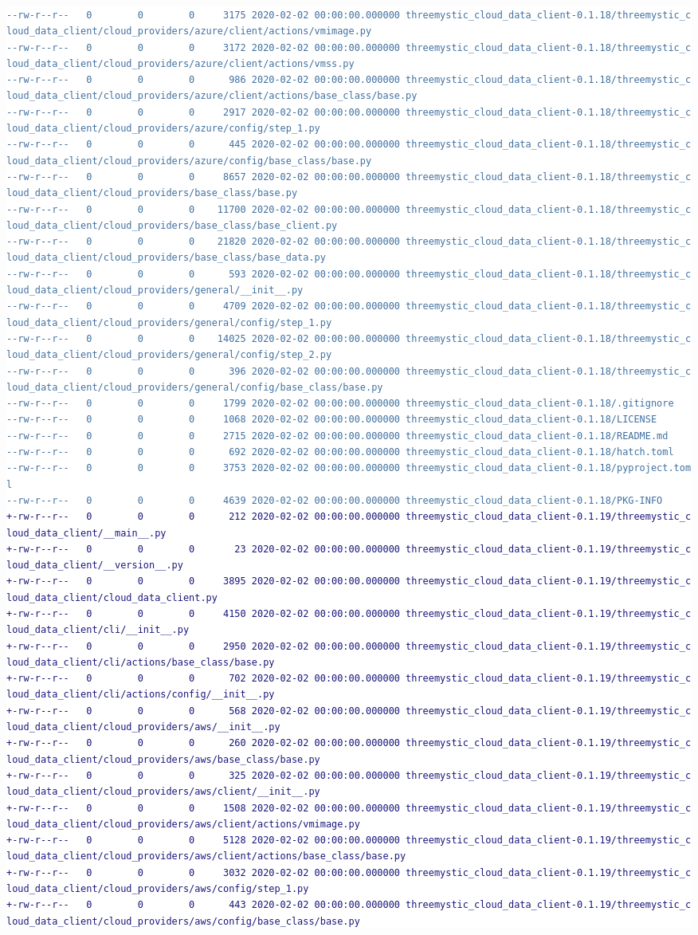 ```diff
--rw-r--r--   0        0        0     3175 2020-02-02 00:00:00.000000 threemystic_cloud_data_client-0.1.18/threemystic_cloud_data_client/cloud_providers/azure/client/actions/vmimage.py
--rw-r--r--   0        0        0     3172 2020-02-02 00:00:00.000000 threemystic_cloud_data_client-0.1.18/threemystic_cloud_data_client/cloud_providers/azure/client/actions/vmss.py
--rw-r--r--   0        0        0      986 2020-02-02 00:00:00.000000 threemystic_cloud_data_client-0.1.18/threemystic_cloud_data_client/cloud_providers/azure/client/actions/base_class/base.py
--rw-r--r--   0        0        0     2917 2020-02-02 00:00:00.000000 threemystic_cloud_data_client-0.1.18/threemystic_cloud_data_client/cloud_providers/azure/config/step_1.py
--rw-r--r--   0        0        0      445 2020-02-02 00:00:00.000000 threemystic_cloud_data_client-0.1.18/threemystic_cloud_data_client/cloud_providers/azure/config/base_class/base.py
--rw-r--r--   0        0        0     8657 2020-02-02 00:00:00.000000 threemystic_cloud_data_client-0.1.18/threemystic_cloud_data_client/cloud_providers/base_class/base.py
--rw-r--r--   0        0        0    11700 2020-02-02 00:00:00.000000 threemystic_cloud_data_client-0.1.18/threemystic_cloud_data_client/cloud_providers/base_class/base_client.py
--rw-r--r--   0        0        0    21820 2020-02-02 00:00:00.000000 threemystic_cloud_data_client-0.1.18/threemystic_cloud_data_client/cloud_providers/base_class/base_data.py
--rw-r--r--   0        0        0      593 2020-02-02 00:00:00.000000 threemystic_cloud_data_client-0.1.18/threemystic_cloud_data_client/cloud_providers/general/__init__.py
--rw-r--r--   0        0        0     4709 2020-02-02 00:00:00.000000 threemystic_cloud_data_client-0.1.18/threemystic_cloud_data_client/cloud_providers/general/config/step_1.py
--rw-r--r--   0        0        0    14025 2020-02-02 00:00:00.000000 threemystic_cloud_data_client-0.1.18/threemystic_cloud_data_client/cloud_providers/general/config/step_2.py
--rw-r--r--   0        0        0      396 2020-02-02 00:00:00.000000 threemystic_cloud_data_client-0.1.18/threemystic_cloud_data_client/cloud_providers/general/config/base_class/base.py
--rw-r--r--   0        0        0     1799 2020-02-02 00:00:00.000000 threemystic_cloud_data_client-0.1.18/.gitignore
--rw-r--r--   0        0        0     1068 2020-02-02 00:00:00.000000 threemystic_cloud_data_client-0.1.18/LICENSE
--rw-r--r--   0        0        0     2715 2020-02-02 00:00:00.000000 threemystic_cloud_data_client-0.1.18/README.md
--rw-r--r--   0        0        0      692 2020-02-02 00:00:00.000000 threemystic_cloud_data_client-0.1.18/hatch.toml
--rw-r--r--   0        0        0     3753 2020-02-02 00:00:00.000000 threemystic_cloud_data_client-0.1.18/pyproject.toml
--rw-r--r--   0        0        0     4639 2020-02-02 00:00:00.000000 threemystic_cloud_data_client-0.1.18/PKG-INFO
+-rw-r--r--   0        0        0      212 2020-02-02 00:00:00.000000 threemystic_cloud_data_client-0.1.19/threemystic_cloud_data_client/__main__.py
+-rw-r--r--   0        0        0       23 2020-02-02 00:00:00.000000 threemystic_cloud_data_client-0.1.19/threemystic_cloud_data_client/__version__.py
+-rw-r--r--   0        0        0     3895 2020-02-02 00:00:00.000000 threemystic_cloud_data_client-0.1.19/threemystic_cloud_data_client/cloud_data_client.py
+-rw-r--r--   0        0        0     4150 2020-02-02 00:00:00.000000 threemystic_cloud_data_client-0.1.19/threemystic_cloud_data_client/cli/__init__.py
+-rw-r--r--   0        0        0     2950 2020-02-02 00:00:00.000000 threemystic_cloud_data_client-0.1.19/threemystic_cloud_data_client/cli/actions/base_class/base.py
+-rw-r--r--   0        0        0      702 2020-02-02 00:00:00.000000 threemystic_cloud_data_client-0.1.19/threemystic_cloud_data_client/cli/actions/config/__init__.py
+-rw-r--r--   0        0        0      568 2020-02-02 00:00:00.000000 threemystic_cloud_data_client-0.1.19/threemystic_cloud_data_client/cloud_providers/aws/__init__.py
+-rw-r--r--   0        0        0      260 2020-02-02 00:00:00.000000 threemystic_cloud_data_client-0.1.19/threemystic_cloud_data_client/cloud_providers/aws/base_class/base.py
+-rw-r--r--   0        0        0      325 2020-02-02 00:00:00.000000 threemystic_cloud_data_client-0.1.19/threemystic_cloud_data_client/cloud_providers/aws/client/__init__.py
+-rw-r--r--   0        0        0     1508 2020-02-02 00:00:00.000000 threemystic_cloud_data_client-0.1.19/threemystic_cloud_data_client/cloud_providers/aws/client/actions/vmimage.py
+-rw-r--r--   0        0        0     5128 2020-02-02 00:00:00.000000 threemystic_cloud_data_client-0.1.19/threemystic_cloud_data_client/cloud_providers/aws/client/actions/base_class/base.py
+-rw-r--r--   0        0        0     3032 2020-02-02 00:00:00.000000 threemystic_cloud_data_client-0.1.19/threemystic_cloud_data_client/cloud_providers/aws/config/step_1.py
+-rw-r--r--   0        0        0      443 2020-02-02 00:00:00.000000 threemystic_cloud_data_client-0.1.19/threemystic_cloud_data_client/cloud_providers/aws/config/base_class/base.py
```